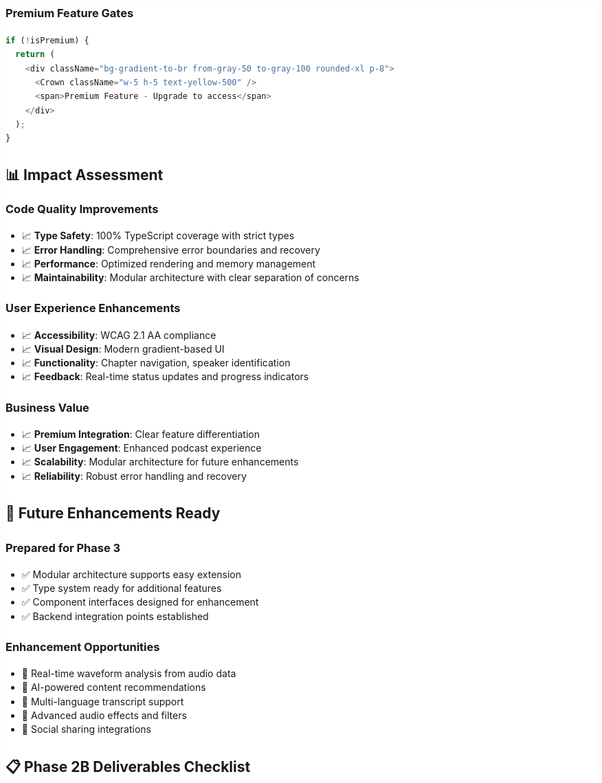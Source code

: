 ### **Premium Feature Gates**
```typescript
if (!isPremium) {
  return (
    <div className="bg-gradient-to-br from-gray-50 to-gray-100 rounded-xl p-8">
      <Crown className="w-5 h-5 text-yellow-500" />
      <span>Premium Feature - Upgrade to access</span>
    </div>
  );
}
```

## 📊 Impact Assessment

### **Code Quality Improvements**
- 📈 **Type Safety**: 100% TypeScript coverage with strict types
- 📈 **Error Handling**: Comprehensive error boundaries and recovery
- 📈 **Performance**: Optimized rendering and memory management
- 📈 **Maintainability**: Modular architecture with clear separation of concerns

### **User Experience Enhancements**
- 📈 **Accessibility**: WCAG 2.1 AA compliance
- 📈 **Visual Design**: Modern gradient-based UI
- 📈 **Functionality**: Chapter navigation, speaker identification
- 📈 **Feedback**: Real-time status updates and progress indicators

### **Business Value**
- 📈 **Premium Integration**: Clear feature differentiation
- 📈 **User Engagement**: Enhanced podcast experience
- 📈 **Scalability**: Modular architecture for future enhancements
- 📈 **Reliability**: Robust error handling and recovery

## 🔮 Future Enhancements Ready

### **Prepared for Phase 3**
- ✅ Modular architecture supports easy extension
- ✅ Type system ready for additional features
- ✅ Component interfaces designed for enhancement
- ✅ Backend integration points established

### **Enhancement Opportunities**
- 🎯 Real-time waveform analysis from audio data
- 🎯 AI-powered content recommendations
- 🎯 Multi-language transcript support
- 🎯 Advanced audio effects and filters
- 🎯 Social sharing integrations

## 📋 Phase 2B Deliverables Checklist
